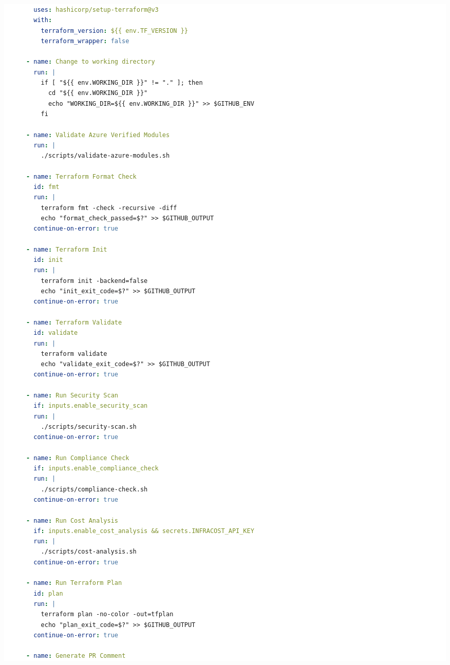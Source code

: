 ```yaml
        uses: hashicorp/setup-terraform@v3
        with:
          terraform_version: ${{ env.TF_VERSION }}
          terraform_wrapper: false
      
      - name: Change to working directory
        run: |
          if [ "${{ env.WORKING_DIR }}" != "." ]; then
            cd "${{ env.WORKING_DIR }}"
            echo "WORKING_DIR=${{ env.WORKING_DIR }}" >> $GITHUB_ENV
          fi
      
      - name: Validate Azure Verified Modules
        run: |
          ./scripts/validate-azure-modules.sh
      
      - name: Terraform Format Check
        id: fmt
        run: |
          terraform fmt -check -recursive -diff
          echo "format_check_passed=$?" >> $GITHUB_OUTPUT
        continue-on-error: true
      
      - name: Terraform Init
        id: init
        run: |
          terraform init -backend=false
          echo "init_exit_code=$?" >> $GITHUB_OUTPUT
        continue-on-error: true
      
      - name: Terraform Validate
        id: validate
        run: |
          terraform validate
          echo "validate_exit_code=$?" >> $GITHUB_OUTPUT
        continue-on-error: true
      
      - name: Run Security Scan
        if: inputs.enable_security_scan
        run: |
          ./scripts/security-scan.sh
        continue-on-error: true
      
      - name: Run Compliance Check
        if: inputs.enable_compliance_check
        run: |
          ./scripts/compliance-check.sh
        continue-on-error: true
      
      - name: Run Cost Analysis
        if: inputs.enable_cost_analysis && secrets.INFRACOST_API_KEY
        run: |
          ./scripts/cost-analysis.sh
        continue-on-error: true
      
      - name: Run Terraform Plan
        id: plan
        run: |
          terraform plan -no-color -out=tfplan
          echo "plan_exit_code=$?" >> $GITHUB_OUTPUT
        continue-on-error: true
      
      - name: Generate PR Comment
```